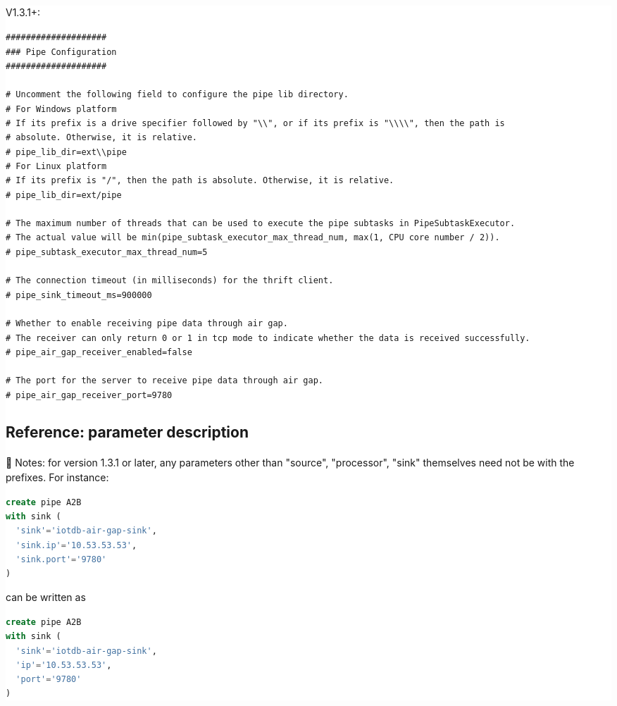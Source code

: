 V1.3.1+:
```Properties
####################
### Pipe Configuration
####################

# Uncomment the following field to configure the pipe lib directory.
# For Windows platform
# If its prefix is a drive specifier followed by "\\", or if its prefix is "\\\\", then the path is
# absolute. Otherwise, it is relative.
# pipe_lib_dir=ext\\pipe
# For Linux platform
# If its prefix is "/", then the path is absolute. Otherwise, it is relative.
# pipe_lib_dir=ext/pipe

# The maximum number of threads that can be used to execute the pipe subtasks in PipeSubtaskExecutor.
# The actual value will be min(pipe_subtask_executor_max_thread_num, max(1, CPU core number / 2)).
# pipe_subtask_executor_max_thread_num=5

# The connection timeout (in milliseconds) for the thrift client.
# pipe_sink_timeout_ms=900000

# Whether to enable receiving pipe data through air gap.
# The receiver can only return 0 or 1 in tcp mode to indicate whether the data is received successfully.
# pipe_air_gap_receiver_enabled=false

# The port for the server to receive pipe data through air gap.
# pipe_air_gap_receiver_port=9780
```

## Reference: parameter description
📌 Notes: for version 1.3.1 or later, any parameters other than "source", "processor", "sink" themselves need not be with the prefixes. For instance:
```Sql
create pipe A2B
with sink (
  'sink'='iotdb-air-gap-sink',
  'sink.ip'='10.53.53.53',
  'sink.port'='9780'
)
```
can be written as
```Sql
create pipe A2B
with sink (
  'sink'='iotdb-air-gap-sink',
  'ip'='10.53.53.53',
  'port'='9780'
)
```
